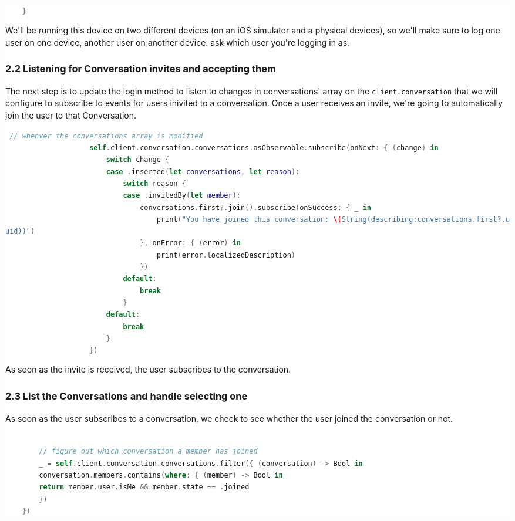 ```Swift
    }
```

We'll be running this device on two different devices (on an iOS simulator and a physical devices), so we'll make sure to log one user on one device, another user on another device. ask which user you're logging in as.

### 2.2 Listening for Conversation invites and accepting them

The next step is to update the login method to listen to changes in conversations' array on the `client.conversation` that we will configure to subscribe to events for users inivited to a conversation. Once a user receives an invite, we're going to automatically join the user to that Conversation.

```Swift
 // whenver the conversations array is modified
                    self.client.conversation.conversations.asObservable.subscribe(onNext: { (change) in
                        switch change {
                        case .inserted(let conversations, let reason):
                            switch reason {
                            case .invitedBy(let member):
                                conversations.first?.join().subscribe(onSuccess: { _ in
                                    print("You have joined this conversation: \(String(describing:conversations.first?.uuid))")
                                }, onError: { (error) in
                                    print(error.localizedDescription)
                                })
                            default:
                                break
                            }
                        default:
                            break
                        }
                    })
```

As soon as the invite is received, the user subscribes to the conversation. 

### 2.3 List the Conversations and handle selecting one

As soon as the user subscribes to a conversation, we check to see whether the user joined the conversation or not. 

```Swift
		
		// figure out which conversation a member has joined
		_ = self.client.conversation.conversations.filter({ (conversation) -> Bool in
		conversation.members.contains(where: { (member) -> Bool in
		return member.user.isMe && member.state == .joined
		})
	})
```
